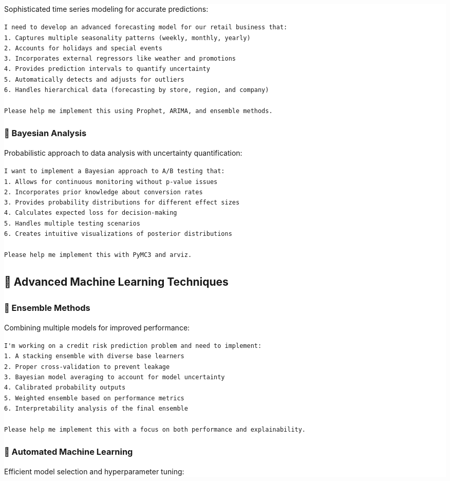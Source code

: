 Sophisticated time series modeling for accurate predictions:

```
I need to develop an advanced forecasting model for our retail business that:
1. Captures multiple seasonality patterns (weekly, monthly, yearly)
2. Accounts for holidays and special events
3. Incorporates external regressors like weather and promotions
4. Provides prediction intervals to quantify uncertainty
5. Automatically detects and adjusts for outliers
6. Handles hierarchical data (forecasting by store, region, and company)

Please help me implement this using Prophet, ARIMA, and ensemble methods.
```


### 🔹 Bayesian Analysis

Probabilistic approach to data analysis with uncertainty quantification:

```
I want to implement a Bayesian approach to A/B testing that:
1. Allows for continuous monitoring without p-value issues
2. Incorporates prior knowledge about conversion rates
3. Provides probability distributions for different effect sizes
4. Calculates expected loss for decision-making
5. Handles multiple testing scenarios
6. Creates intuitive visualizations of posterior distributions

Please help me implement this with PyMC3 and arviz.
```


## 🔷 Advanced Machine Learning Techniques


### 🔹 Ensemble Methods

Combining multiple models for improved performance:

```
I'm working on a credit risk prediction problem and need to implement:
1. A stacking ensemble with diverse base learners
2. Proper cross-validation to prevent leakage
3. Bayesian model averaging to account for model uncertainty
4. Calibrated probability outputs
5. Weighted ensemble based on performance metrics
6. Interpretability analysis of the final ensemble

Please help me implement this with a focus on both performance and explainability.
```


### 🔹 Automated Machine Learning

Efficient model selection and hyperparameter tuning:
